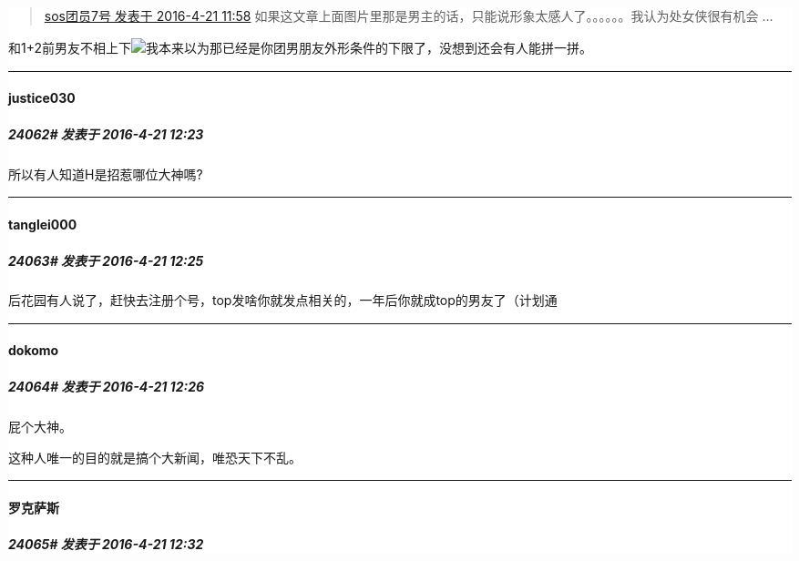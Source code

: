 

<blockquote><a href="httphttps://bbs.saraba1st.com/2b/forum.php?mod=redirect&amp;goto=findpost&amp;pid=32198756&amp;ptid=1105387" target="_blank">sos团员7号 发表于 2016-4-21 11:58</a>
如果这文章上面图片里那是男主的话，只能说形象太感人了。。。。。。我认为处女侠很有机会 ...</blockquote>
和1+2前男友不相上下<img src="https://static.saraba1st.com/image/smiley/face/149.gif" referrerpolicy="no-referrer">我本来以为那已经是你团男朋友外形条件的下限了，没想到还会有人能拼一拼。







-----

####  justice030  
##### 24062#       发表于 2016-4-21 12:23




所以有人知道H是招惹哪位大神嗎?







-----

####  tanglei000  
##### 24063#       发表于 2016-4-21 12:25




后花园有人说了，赶快去注册个号，top发啥你就发点相关的，一年后你就成top的男友了（计划通







-----

####  dokomo  
##### 24064#       发表于 2016-4-21 12:26




屁个大神。


这种人唯一的目的就是搞个大新闻，唯恐天下不乱。







-----

####  罗克萨斯  
##### 24065#       发表于 2016-4-21 12:32
